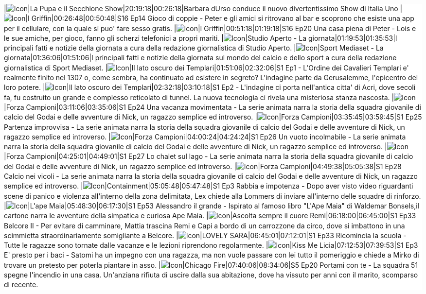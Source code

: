 |![Icon](https://guidatv.sky.it/uuid/1414ed39-177f-4c36-ac99-f7c416c81616/cover?md5ChecksumParam=8dfff4aef2b0a3bd181dcf26549b7443)|La Pupa e il Secchione Show|20:19:18|00:26:18|Barbara dUrso conduce il nuovo divertentissimo Show di Italia Uno
|![Icon](https://guidatv.sky.it/uuid/af3eb847-6fd6-4705-b1e5-335eb39039c6/cover?md5ChecksumParam=978440a3ead4c89a02adc50782ea0e40)|I Griffin|00:26:48|00:50:48|S16 Ep14 Gioco di coppie - Peter e gli amici si ritrovano al bar e scoprono che esiste una app per il cellulare, con la quale si puo&#039; fare sesso gratis.
|![Icon](https://guidatv.sky.it/uuid/b602b13c-8c31-47af-81a4-fe50448d51ca/cover?md5ChecksumParam=978440a3ead4c89a02adc50782ea0e40)|I Griffin|00:51:18|01:19:18|S16 Ep20 Una casa piena di Peter - Lois e le sue amiche, per gioco, fanno gli scherzi telefonici a propri mariti.
|![Icon](https://guidatv.sky.it/uuid/dtt_cover_l58VsCKBwnW.png)|Studio Aperto - La giornata|01:19:53|01:35:53|I principali fatti e notizie della giornata a cura della redazione giornalistica di Studio Aperto.
|![Icon](https://guidatv.sky.it/uuid/0dfa2474-364a-4521-a237-c6f0fe0a8bd4/cover?md5ChecksumParam=205b4eb5af9f6469960c8f4a81f726da)|Sport Mediaset - La giornata|01:36:06|01:51:06|I principali fatti e notizie della giornata sul mondo del calcio e dello sport a cura della redazione giornalistica di Sport Mediaset.
|![Icon](https://guidatv.sky.it/uuid/711a0345-7d47-4049-b7c8-471a21cb164b/cover?md5ChecksumParam=7bd5b0110bdcce7d2c05595ac8e2eed1)|Il lato oscuro dei Templari|01:51:06|02:32:06|S1 Ep1 - L&#039;Ordine dei Cavalieri Templari e&#039; realmente finito nel 1307 o, come sembra, ha continuato ad esistere in segreto? L&#039;indagine parte da Gerusalemme, l&#039;epicentro del loro potere.
|![Icon](https://guidatv.sky.it/uuid/030615f7-cda5-4b4c-bf83-7b4f2f4b8393/cover?md5ChecksumParam=7bd5b0110bdcce7d2c05595ac8e2eed1)|Il lato oscuro dei Templari|02:32:18|03:10:18|S1 Ep2 - L&#039;indagine ci porta nell&#039;antica citta&#039; di Acri, dove secoli fa, fu costruito un grande e complesso reticolato di tunnel. La nuova tecnologia ci rivela una misteriosa stanza nascosta.
|![Icon](https://guidatv.sky.it/uuid/0fc67f6a-b238-43aa-be21-349d92315cf7/cover?md5ChecksumParam=b0f04400b7497a083b7b50afa501787a)|Forza Campioni|03:11:06|03:35:06|S1 Ep24 Una vacanza movimentata - La serie animata narra la storia della squadra giovanile di calcio del Godai e delle avventure di Nick, un ragazzo semplice ed introverso.
|![Icon](https://guidatv.sky.it/uuid/cf871178-4ab3-4fe3-a84f-d14afb622c85/cover?md5ChecksumParam=b0f04400b7497a083b7b50afa501787a)|Forza Campioni|03:35:45|03:59:45|S1 Ep25 Partenza improvvisa - La serie animata narra la storia della squadra giovanile di calcio del Godai e delle avventure di Nick, un ragazzo semplice ed introverso.
|![Icon](https://guidatv.sky.it/uuid/96539988-0068-4934-af00-46f921ce3198/cover?md5ChecksumParam=b0f04400b7497a083b7b50afa501787a)|Forza Campioni|04:00:24|04:24:24|S1 Ep26 Un vuoto incolmabile - La serie animata narra la storia della squadra giovanile di calcio del Godai e delle avventure di Nick, un ragazzo semplice ed introverso.
|![Icon](https://guidatv.sky.it/uuid/6d493308-72fc-478e-9cb0-449821c18f85/cover?md5ChecksumParam=b0f04400b7497a083b7b50afa501787a)|Forza Campioni|04:25:01|04:49:01|S1 Ep27 Lo chalet sul lago - La serie animata narra la storia della squadra giovanile di calcio del Godai e delle avventure di Nick, un ragazzo semplice ed introverso.
|![Icon](https://guidatv.sky.it/uuid/7a74794f-6c97-4107-80d1-e4917a94eede/cover?md5ChecksumParam=b0f04400b7497a083b7b50afa501787a)|Forza Campioni|04:49:38|05:05:38|S1 Ep28 Calcio nei vicoli - La serie animata narra la storia della squadra giovanile di calcio del Godai e delle avventure di Nick, un ragazzo semplice ed introverso.
|![Icon](https://guidatv.sky.it/uuid/9418320c-6529-47f5-b8ac-3279b8e3ce7b/cover?md5ChecksumParam=21201f6c2ba71d133a4a491786374a1d)|Containment|05:05:48|05:47:48|S1 Ep3 Rabbia e impotenza - Dopo aver visto video riguardanti scene di panico e violenza all&#039;interno della zona delimitata, Lex chiede alla Lommers di inviare all&#039;interno delle squadre di rinforzo.
|![Icon](https://guidatv.sky.it/uuid/facc8569-0fc5-450e-aad9-25f678658d89/cover?md5ChecksumParam=788bfcb042fa9b379d478de4e9930803)|L&#039;ape Maia|05:48:30|06:17:30|S1 Ep53 Alessandro il grande - Ispirato al famoso libro &quot;L&#039;Ape Maia&quot; di Waldemar Bonsels,il cartone narra le avventure della simpatica e curiosa Ape Maia.
|![Icon](https://guidatv.sky.it/uuid/b23a7225-b4a3-4089-89e6-100e954a8d6b/cover?md5ChecksumParam=c764715f8001d3a7e9ef233b646c79b0)|Ascolta sempre il cuore Remi|06:18:00|06:45:00|S1 Ep33 Belcore II - Per evitare di camminare, Mattia trascina Remi e Capi a bordo di un carrozzone da circo, dove si imbattono in una scimmietta straordinariamente somigliante a Belcore.
|![Icon](https://guidatv.sky.it/uuid/4ae2c187-9597-4346-aa95-a5e2ed408574/cover?md5ChecksumParam=466eeaf05530c5d718674eb2632a9a91)|LOVELY SARA|06:45:01|07:12:01|S1 Ep33 Ricomincia la scuola - Tutte le ragazze sono tornate dalle vacanze e le lezioni riprendono regolarmente.
|![Icon](https://guidatv.sky.it/uuid/e4e2ec88-027b-4f26-bc0f-4cf93c427a5a/cover?md5ChecksumParam=701dbe9391494ef1fbd53e602c770357)|Kiss Me Licia|07:12:53|07:39:53|S1 Ep3 E&#039; presto per i baci - Satomi ha un impegno con una ragazza, ma non vuole passare con lei tutto il pomeriggio e chiede a Mirko di trovare un pretesto per poterla piantare in asso.
|![Icon](https://guidatv.sky.it/uuid/0d6e4002-06b8-460d-b3d2-548d47a93684/cover?md5ChecksumParam=af3f7ad4db37b5332c8dcdb55b7f00b2)|Chicago Fire|07:40:06|08:34:06|S5 Ep20 Portami con te - La squadra 51 spegne l&#039;incendio in una casa. Un&#039;anziana rifiuta di uscire dalla sua abitazione, dove ha vissuto per anni con il marito, scomparso di recente.